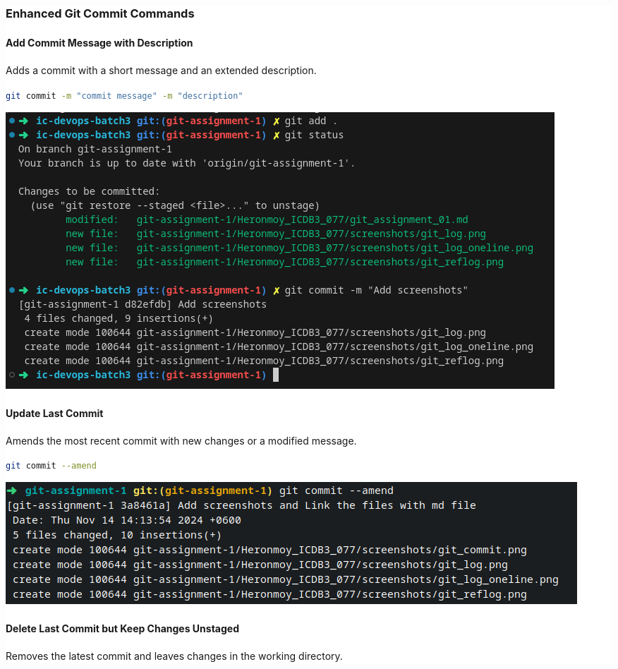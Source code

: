 
### Enhanced Git Commit Commands

#### Add Commit Message with Description

Adds a commit with a short message and an extended description.

```sh
git commit -m "commit message" -m "description"
```
![git commit](screenshots/git_commit.png)

#### Update Last Commit

Amends the most recent commit with new changes or a modified message.

```sh
git commit --amend
```
![git amend](screenshots/git_amend.png)

#### Delete Last Commit but Keep Changes Unstaged

Removes the latest commit and leaves changes in the working directory.

